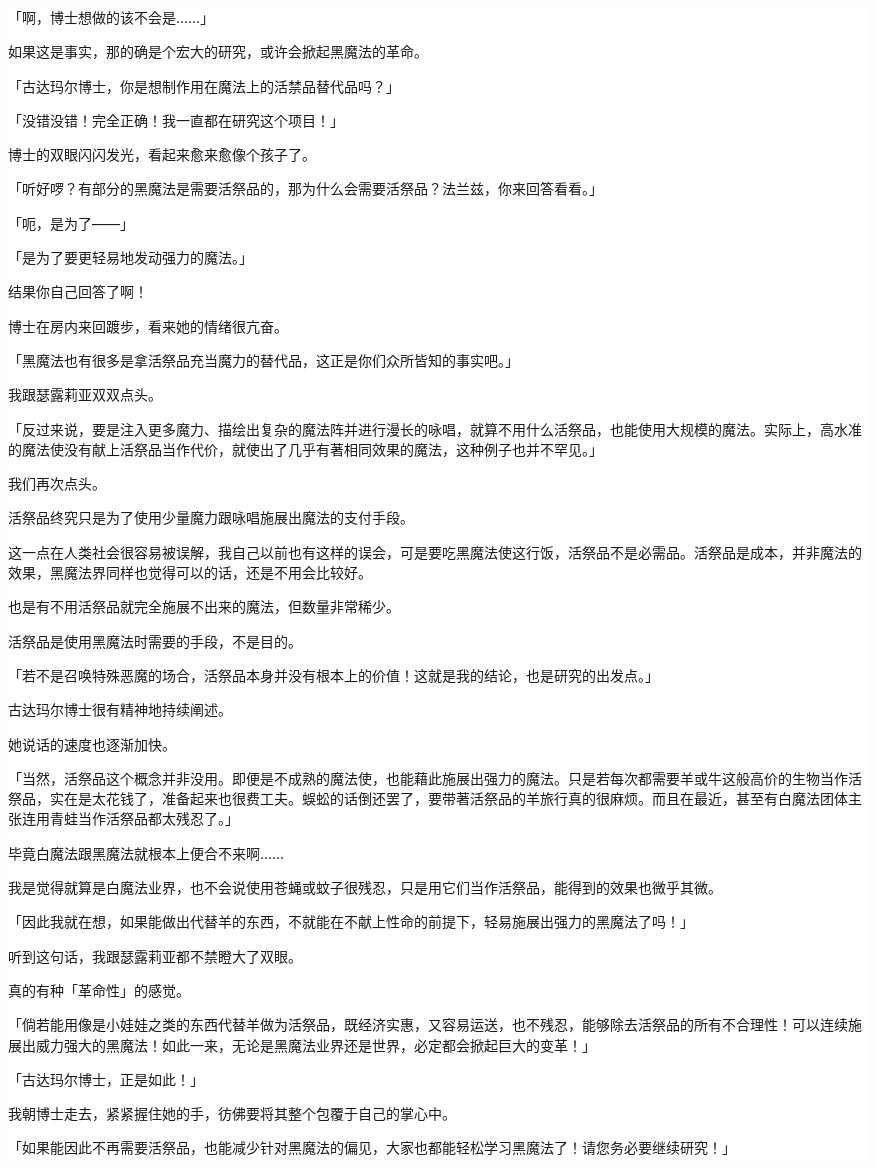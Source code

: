 「啊，博士想做的该不会是……」

如果这是事实，那的确是个宏大的研究，或许会掀起黑魔法的革命。

「古达玛尔博士，你是想制作用在魔法上的活禁品替代品吗？」

「没错没错！完全正确！我一直都在研究这个项目！」

博士的双眼闪闪发光，看起来愈来愈像个孩子了。

「听好啰？有部分的黑魔法是需要活祭品的，那为什么会需要活祭品？法兰兹，你来回答看看。」

「呃，是为了——」

「是为了要更轻易地发动强力的魔法。」

结果你自己回答了啊！

博士在房内来回踱步，看来她的情绪很亢奋。

「黑魔法也有很多是拿活祭品充当魔力的替代品，这正是你们众所皆知的事实吧。」

我跟瑟露莉亚双双点头。

「反过来说，要是注入更多魔力、描绘出复杂的魔法阵并进行漫长的咏唱，就算不用什么活祭品，也能使用大规模的魔法。实际上，高水准的魔法使没有献上活祭品当作代价，就使出了几乎有著相同效果的魔法，这种例子也并不罕见。」

我们再次点头。

活祭品终究只是为了使用少量魔力跟咏唱施展出魔法的支付手段。

这一点在人类社会很容易被误解，我自己以前也有这样的误会，可是要吃黑魔法使这行饭，活祭品不是必需品。活祭品是成本，并非魔法的效果，黑魔法界同样也觉得可以的话，还是不用会比较好。

也是有不用活祭品就完全施展不出来的魔法，但数量非常稀少。

活祭品是使用黑魔法时需要的手段，不是目的。

「若不是召唤特殊恶魔的场合，活祭品本身并没有根本上的价值！这就是我的结论，也是研究的出发点。」

古达玛尔博士很有精神地持续阐述。

她说话的速度也逐渐加快。

「当然，活祭品这个概念并非没用。即便是不成熟的魔法使，也能藉此施展出强力的魔法。只是若每次都需要羊或牛这般高价的生物当作活祭品，实在是太花钱了，准备起来也很费工夫。蜈蚣的话倒还罢了，要带著活祭品的羊旅行真的很麻烦。而且在最近，甚至有白魔法团体主张连用青蛙当作活祭品都太残忍了。」

毕竟白魔法跟黑魔法就根本上便合不来啊……

我是觉得就算是白魔法业界，也不会说使用苍蝇或蚊子很残忍，只是用它们当作活祭品，能得到的效果也微乎其微。

「因此我就在想，如果能做出代替羊的东西，不就能在不献上性命的前提下，轻易施展出强力的黑魔法了吗！」

听到这句话，我跟瑟露莉亚都不禁瞪大了双眼。

真的有种「革命性」的感觉。

「倘若能用像是小娃娃之类的东西代替羊做为活祭品，既经济实惠，又容易运送，也不残忍，能够除去活祭品的所有不合理性！可以连续施展出威力强大的黑魔法！如此一来，无论是黑魔法业界还是世界，必定都会掀起巨大的变革！」

「古达玛尔博士，正是如此！」

我朝博士走去，紧紧握住她的手，彷佛要将其整个包覆于自己的掌心中。

「如果能因此不再需要活祭品，也能减少针对黑魔法的偏见，大家也都能轻松学习黑魔法了！请您务必要继续研究！」
